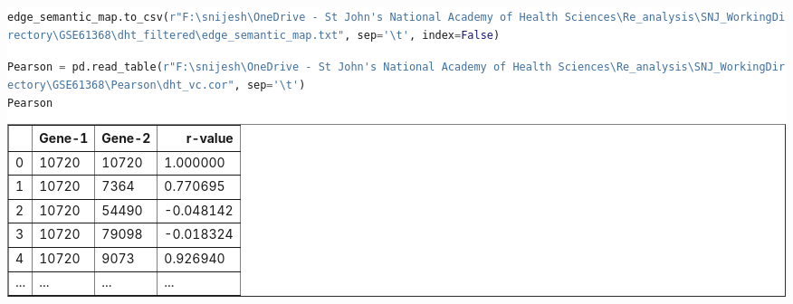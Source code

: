 


```python
edge_semantic_map.to_csv(r"F:\snijesh\OneDrive - St John's National Academy of Health Sciences\Re_analysis\SNJ_WorkingDirectory\GSE61368\dht_filtered\edge_semantic_map.txt", sep='\t', index=False)
```


```python

```


```python
Pearson = pd.read_table(r"F:\snijesh\OneDrive - St John's National Academy of Health Sciences\Re_analysis\SNJ_WorkingDirectory\GSE61368\Pearson\dht_vc.cor", sep='\t')
Pearson
```




<div>

<table border="1" class="dataframe">
  <thead>
    <tr style="text-align: right;">
      <th></th>
      <th>Gene-1</th>
      <th>Gene-2</th>
      <th>r-value</th>
    </tr>
  </thead>
  <tbody>
    <tr>
      <td>0</td>
      <td>10720</td>
      <td>10720</td>
      <td>1.000000</td>
    </tr>
    <tr>
      <td>1</td>
      <td>10720</td>
      <td>7364</td>
      <td>0.770695</td>
    </tr>
    <tr>
      <td>2</td>
      <td>10720</td>
      <td>54490</td>
      <td>-0.048142</td>
    </tr>
    <tr>
      <td>3</td>
      <td>10720</td>
      <td>79098</td>
      <td>-0.018324</td>
    </tr>
    <tr>
      <td>4</td>
      <td>10720</td>
      <td>9073</td>
      <td>0.926940</td>
    </tr>
    <tr>
      <td>...</td>
      <td>...</td>
      <td>...</td>
      <td>...</td>